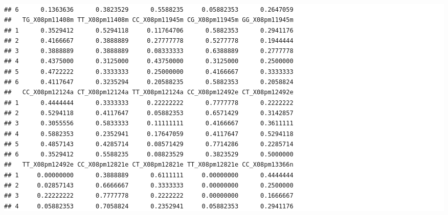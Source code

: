     ## 6      0.1363636      0.3823529      0.5588235     0.05882353      0.2647059
    ##   TG_X08pm11408m TT_X08pm11408m CC_X08pm11945m CG_X08pm11945m GG_X08pm11945m
    ## 1      0.3529412      0.5294118     0.11764706      0.5882353      0.2941176
    ## 2      0.4166667      0.3888889     0.27777778      0.5277778      0.1944444
    ## 3      0.3888889      0.3888889     0.08333333      0.6388889      0.2777778
    ## 4      0.4375000      0.3125000     0.43750000      0.3125000      0.2500000
    ## 5      0.4722222      0.3333333     0.25000000      0.4166667      0.3333333
    ## 6      0.4117647      0.3235294     0.20588235      0.5882353      0.2058824
    ##   CC_X08pm12124a CT_X08pm12124a TT_X08pm12124a CC_X08pm12492e CT_X08pm12492e
    ## 1      0.4444444      0.3333333     0.22222222      0.7777778      0.2222222
    ## 2      0.5294118      0.4117647     0.05882353      0.6571429      0.3142857
    ## 3      0.3055556      0.5833333     0.11111111      0.4166667      0.3611111
    ## 4      0.5882353      0.2352941     0.17647059      0.4117647      0.5294118
    ## 5      0.4857143      0.4285714     0.08571429      0.7714286      0.2285714
    ## 6      0.3529412      0.5588235     0.08823529      0.3823529      0.5000000
    ##   TT_X08pm12492e CC_X08pm12821e CT_X08pm12821e TT_X08pm12821e CC_X08pm13366n
    ## 1     0.00000000      0.3888889      0.6111111     0.00000000      0.4444444
    ## 2     0.02857143      0.6666667      0.3333333     0.00000000      0.2500000
    ## 3     0.22222222      0.7777778      0.2222222     0.00000000      0.1666667
    ## 4     0.05882353      0.7058824      0.2352941     0.05882353      0.2941176